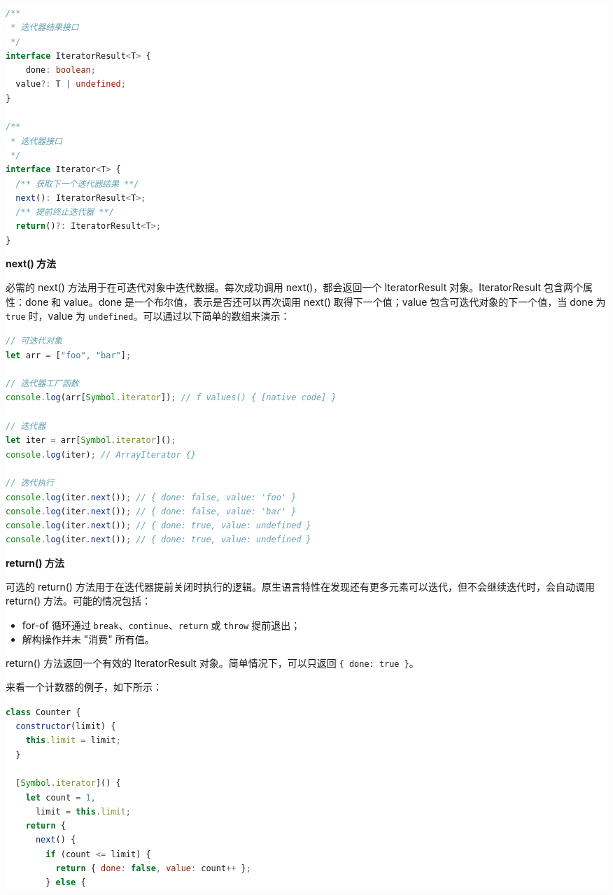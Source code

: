 ```typescript
/**
 * 迭代器结果接口
 */
interface IteratorResult<T> {
	done: boolean;
  value?: T | undefined;
}

/**
 * 迭代器接口
 */
interface Iterator<T> {
  /** 获取下一个迭代器结果 **/
  next(): IteratorResult<T>;
  /** 提前终止迭代器 **/
  return()?: IteratorResult<T>;
}
```

**next() 方法**

必需的 next() 方法用于在可迭代对象中迭代数据。每次成功调用 next()，都会返回一个 IteratorResult 对象。IteratorResult 包含两个属性：done 和 value。done 是一个布尔值，表示是否还可以再次调用 next() 取得下一个值；value 包含可迭代对象的下一个值，当 done 为 `true` 时，value 为 `undefined`。可以通过以下简单的数组来演示：

```js
// 可迭代对象
let arr = ["foo", "bar"];

// 迭代器工厂函数
console.log(arr[Symbol.iterator]); // f values() { [native code] }

// 迭代器
let iter = arr[Symbol.iterator]();
console.log(iter); // ArrayIterator {}

// 迭代执行
console.log(iter.next()); // { done: false, value: 'foo' }
console.log(iter.next()); // { done: false, value: 'bar' }
console.log(iter.next()); // { done: true, value: undefined }
console.log(iter.next()); // { done: true, value: undefined }
```

**return() 方法**

可选的 return() 方法用于在迭代器提前关闭时执行的逻辑。原生语言特性在发现还有更多元素可以迭代，但不会继续迭代时，会自动调用 return() 方法。可能的情况包括：

- for-of 循环通过 `break`、`continue`、`return` 或 `throw` 提前退出；
- 解构操作并未 "消费" 所有值。

return() 方法返回一个有效的 IteratorResult 对象。简单情况下，可以只返回 `{ done: true }`。

来看一个计数器的例子，如下所示：

```js
class Counter {
  constructor(limit) {
    this.limit = limit;
  }

  [Symbol.iterator]() {
    let count = 1,
      limit = this.limit;
    return {
      next() {
        if (count <= limit) {
          return { done: false, value: count++ };
        } else {
```